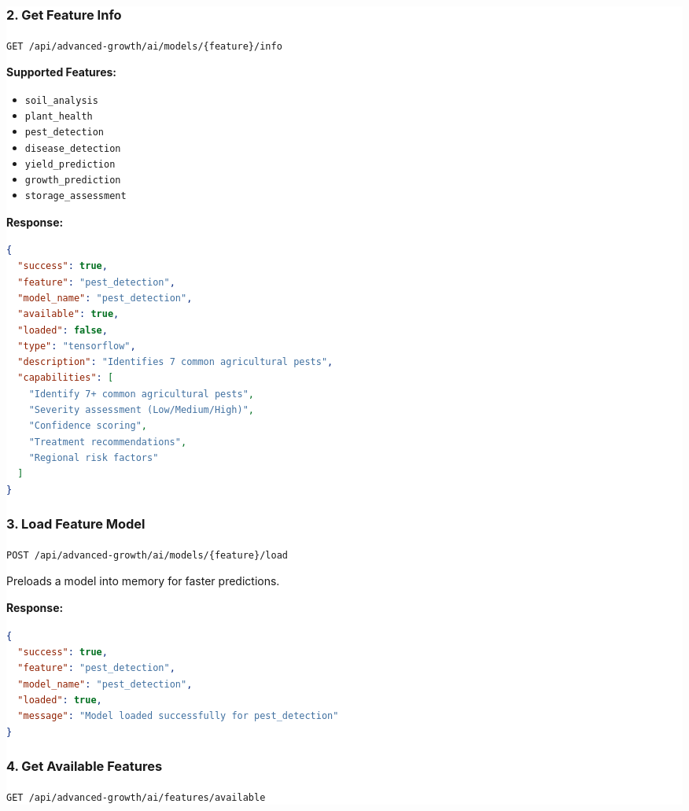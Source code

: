 ### 2. Get Feature Info
```bash
GET /api/advanced-growth/ai/models/{feature}/info
```

**Supported Features:**
- `soil_analysis`
- `plant_health`
- `pest_detection`
- `disease_detection`
- `yield_prediction`
- `growth_prediction`
- `storage_assessment`

**Response:**
```json
{
  "success": true,
  "feature": "pest_detection",
  "model_name": "pest_detection",
  "available": true,
  "loaded": false,
  "type": "tensorflow",
  "description": "Identifies 7 common agricultural pests",
  "capabilities": [
    "Identify 7+ common agricultural pests",
    "Severity assessment (Low/Medium/High)",
    "Confidence scoring",
    "Treatment recommendations",
    "Regional risk factors"
  ]
}
```

### 3. Load Feature Model
```bash
POST /api/advanced-growth/ai/models/{feature}/load
```

Preloads a model into memory for faster predictions.

**Response:**
```json
{
  "success": true,
  "feature": "pest_detection",
  "model_name": "pest_detection",
  "loaded": true,
  "message": "Model loaded successfully for pest_detection"
}
```

### 4. Get Available Features
```bash
GET /api/advanced-growth/ai/features/available
```
